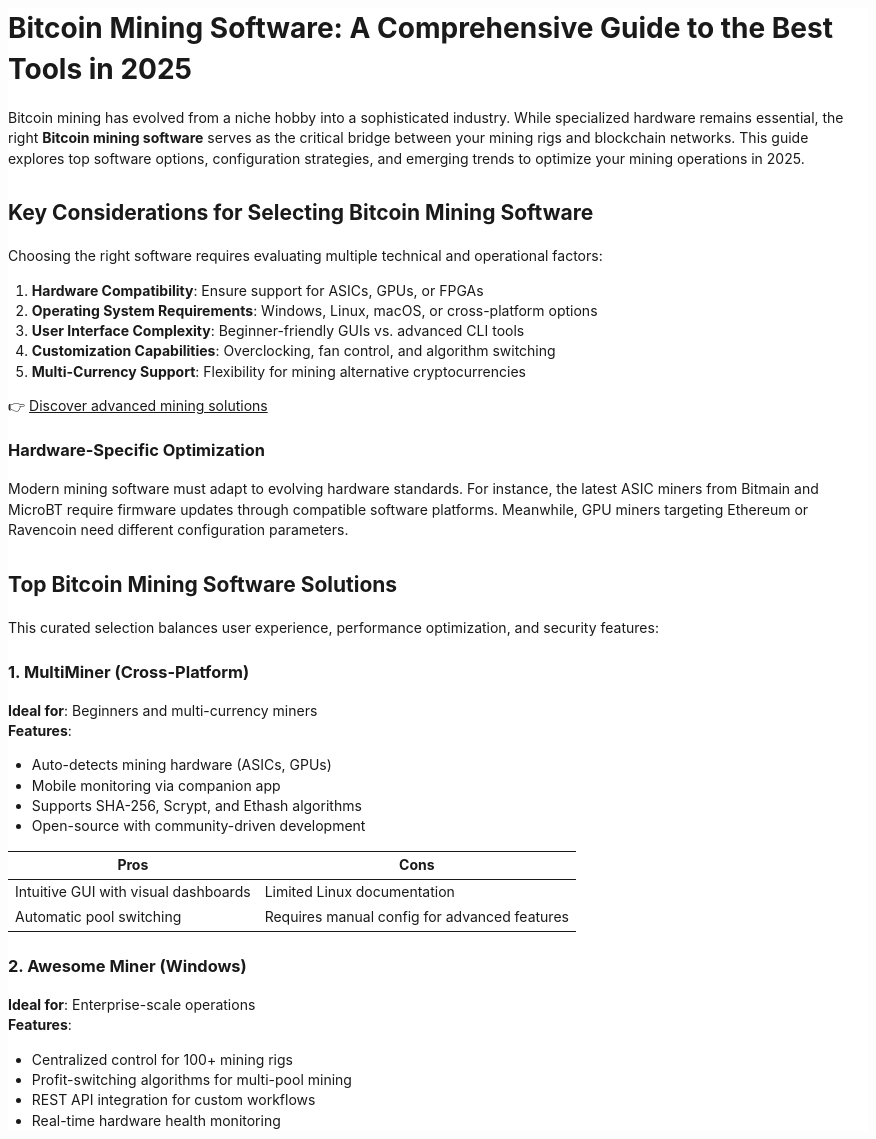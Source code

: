 # Bitcoin Mining Software: A Comprehensive Guide to the Best Tools in 2025

Bitcoin mining has evolved from a niche hobby into a sophisticated industry. While specialized hardware remains essential, the right **Bitcoin mining software** serves as the critical bridge between your mining rigs and blockchain networks. This guide explores top software options, configuration strategies, and emerging trends to optimize your mining operations in 2025.

## Key Considerations for Selecting Bitcoin Mining Software

Choosing the right software requires evaluating multiple technical and operational factors:

1. **Hardware Compatibility**: Ensure support for ASICs, GPUs, or FPGAs
2. **Operating System Requirements**: Windows, Linux, macOS, or cross-platform options
3. **User Interface Complexity**: Beginner-friendly GUIs vs. advanced CLI tools
4. **Customization Capabilities**: Overclocking, fan control, and algorithm switching
5. **Multi-Currency Support**: Flexibility for mining alternative cryptocurrencies

👉 [Discover advanced mining solutions](https://bit.ly/okx-bonus)

### Hardware-Specific Optimization

Modern mining software must adapt to evolving hardware standards. For instance, the latest ASIC miners from Bitmain and MicroBT require firmware updates through compatible software platforms. Meanwhile, GPU miners targeting Ethereum or Ravencoin need different configuration parameters.

## Top Bitcoin Mining Software Solutions

This curated selection balances user experience, performance optimization, and security features:

### 1. MultiMiner (Cross-Platform)
**Ideal for**: Beginners and multi-currency miners  
**Features**:  
- Auto-detects mining hardware (ASICs, GPUs)  
- Mobile monitoring via companion app  
- Supports SHA-256, Scrypt, and Ethash algorithms  
- Open-source with community-driven development  

| Pros | Cons |
|------|------|
| Intuitive GUI with visual dashboards | Limited Linux documentation |
| Automatic pool switching | Requires manual config for advanced features |

### 2. Awesome Miner (Windows)
**Ideal for**: Enterprise-scale operations  
**Features**:  
- Centralized control for 100+ mining rigs  
- Profit-switching algorithms for multi-pool mining  
- REST API integration for custom workflows  
- Real-time hardware health monitoring  
